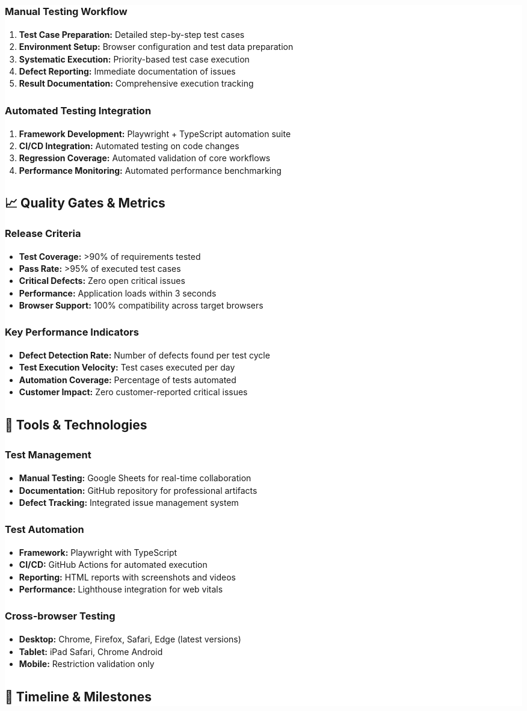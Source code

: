 ### Manual Testing Workflow
1. **Test Case Preparation:** Detailed step-by-step test cases
2. **Environment Setup:** Browser configuration and test data preparation
3. **Systematic Execution:** Priority-based test case execution
4. **Defect Reporting:** Immediate documentation of issues
5. **Result Documentation:** Comprehensive execution tracking

### Automated Testing Integration
1. **Framework Development:** Playwright + TypeScript automation suite
2. **CI/CD Integration:** Automated testing on code changes
3. **Regression Coverage:** Automated validation of core workflows
4. **Performance Monitoring:** Automated performance benchmarking

## 📈 **Quality Gates & Metrics**

### Release Criteria
- **Test Coverage:** >90% of requirements tested
- **Pass Rate:** >95% of executed test cases
- **Critical Defects:** Zero open critical issues
- **Performance:** Application loads within 3 seconds
- **Browser Support:** 100% compatibility across target browsers

### Key Performance Indicators
- **Defect Detection Rate:** Number of defects found per test cycle
- **Test Execution Velocity:** Test cases executed per day
- **Automation Coverage:** Percentage of tests automated
- **Customer Impact:** Zero customer-reported critical issues

## 🔧 **Tools & Technologies**

### Test Management
- **Manual Testing:** Google Sheets for real-time collaboration
- **Documentation:** GitHub repository for professional artifacts
- **Defect Tracking:** Integrated issue management system

### Test Automation
- **Framework:** Playwright with TypeScript
- **CI/CD:** GitHub Actions for automated execution
- **Reporting:** HTML reports with screenshots and videos
- **Performance:** Lighthouse integration for web vitals

### Cross-browser Testing
- **Desktop:** Chrome, Firefox, Safari, Edge (latest versions)
- **Tablet:** iPad Safari, Chrome Android
- **Mobile:** Restriction validation only

## 📅 **Timeline & Milestones**
